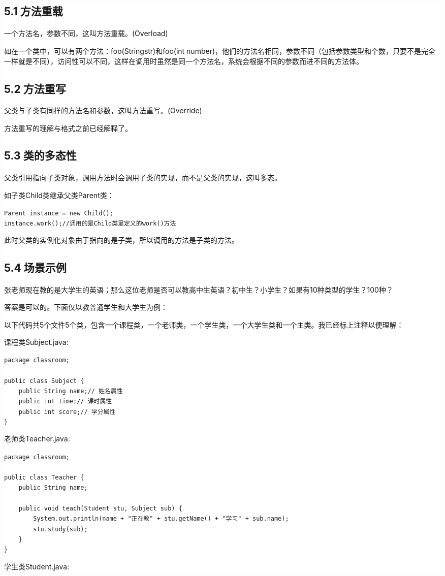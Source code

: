 ## 5.1 方法重载 ##

一个方法名，参数不同，这叫方法重载。(Overload)

如在一个类中，可以有两个方法：foo(Stringstr)和foo(int number)，他们的方法名相同，参数不同（包括参数类型和个数，只要不是完全一样就是不同），访问性可以不同，这样在调用时虽然是同一个方法名，系统会根据不同的参数而进不同的方法体。

## 5.2 方法重写 ##

父类与子类有同样的方法名和参数，这叫方法重写。(Override)

方法重写的理解与格式之前已经解释了。

## 5.3 类的多态性 ##

父类引用指向子类对象，调用方法时会调用子类的实现，而不是父类的实现，这叫多态。

如子类Child类继承父类Parent类：

	Parent instance = new Child();
	instance.work();//调用的是Child类里定义的work()方法

此时父类的实例化对象由于指向的是子类，所以调用的方法是子类的方法。

## 5.4 场景示例 ##

张老师现在教的是大学生的英语；那么这位老师是否可以教高中生英语？初中生？小学生？如果有10种类型的学生？100种？

答案是可以的。下面仅以教普通学生和大学生为例：

以下代码共5个文件5个类，包含一个课程类，一个老师类，一个学生类，一个大学生类和一个主类。我已经标上注释以便理解：

课程类Subject.java:

	package classroom;
	 
	public class Subject {
		public String name;// 姓名属性
		public int time;// 课时属性
		public int score;// 学分属性
	}

老师类Teacher.java:

	package classroom;
	 
	public class Teacher {
		public String name;
	 
		public void teach(Student stu, Subject sub) {
			System.out.println(name + "正在教" + stu.getName() + "学习" + sub.name);
			stu.study(sub);
		}
	}

学生类Student.java:
